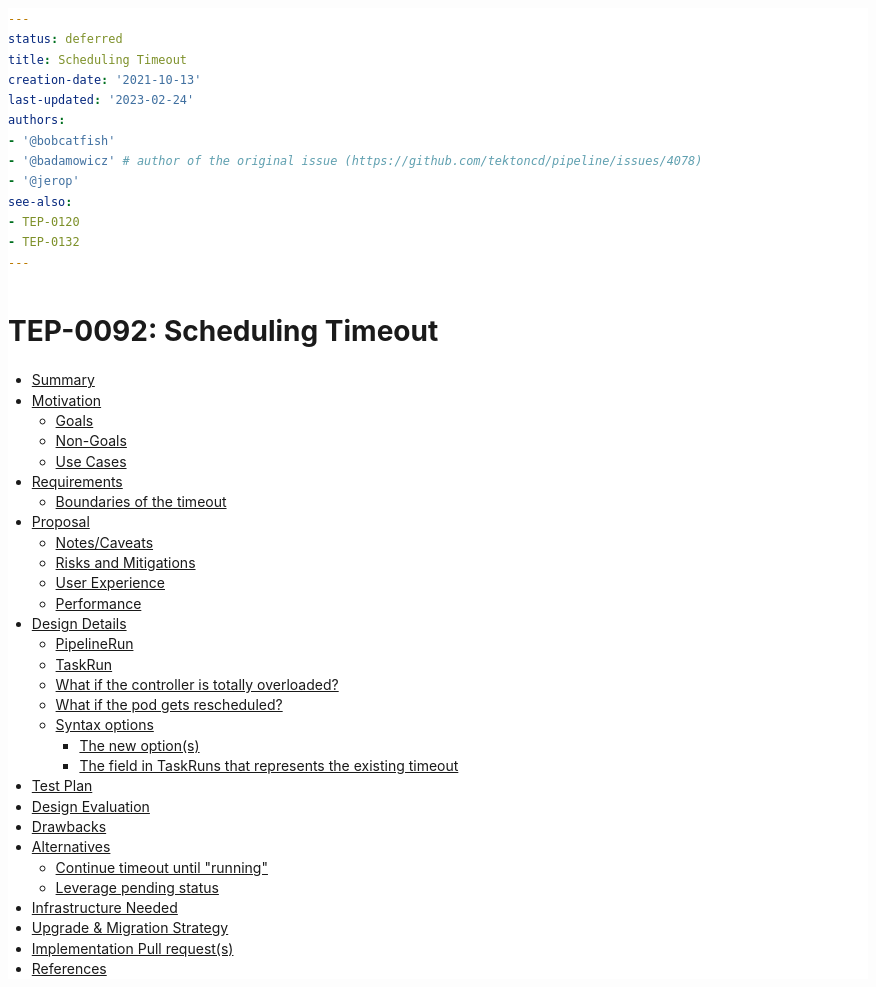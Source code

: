 ```yaml
---
status: deferred
title: Scheduling Timeout
creation-date: '2021-10-13'
last-updated: '2023-02-24'
authors:
- '@bobcatfish'
- '@badamowicz' # author of the original issue (https://github.com/tektoncd/pipeline/issues/4078)
- '@jerop'
see-also:
- TEP-0120
- TEP-0132
---
```


# TEP-0092: Scheduling Timeout


- [Summary](#summary)
- [Motivation](#motivation)
  - [Goals](#goals)
  - [Non-Goals](#non-goals)
  - [Use Cases](#use-cases)
- [Requirements](#requirements)
    - [Boundaries of the timeout](#boundaries-of-the-timeout)
- [Proposal](#proposal)
  - [Notes/Caveats](#notescaveats)
  - [Risks and Mitigations](#risks-and-mitigations)
  - [User Experience](#user-experience)
  - [Performance](#performance)
- [Design Details](#design-details)
  - [PipelineRun](#pipelinerun)
  - [TaskRun](#taskrun)
  - [What if the controller is totally overloaded?](#what-if-the-controller-is-totally-overloaded)
  - [What if the pod gets rescheduled?](#what-if-the-pod-gets-rescheduled)
  - [Syntax options](#syntax-options)
    - [The new option(s)](#the-new-options)
    - [The field in TaskRuns that represents the existing timeout](#the-field-in-taskruns-that-represents-the-existing-timeout)
- [Test Plan](#test-plan)
- [Design Evaluation](#design-evaluation)
- [Drawbacks](#drawbacks)
- [Alternatives](#alternatives)
  - [Continue timeout until &quot;running&quot;](#continue-timeout-until-running)
  - [Leverage pending status](#leverage-pending-status)
- [Infrastructure Needed](#infrastructure-needed)
- [Upgrade &amp; Migration Strategy](#upgrade--migration-strategy)
- [Implementation Pull request(s)](#implementation-pull-requests)
- [References](#references)
